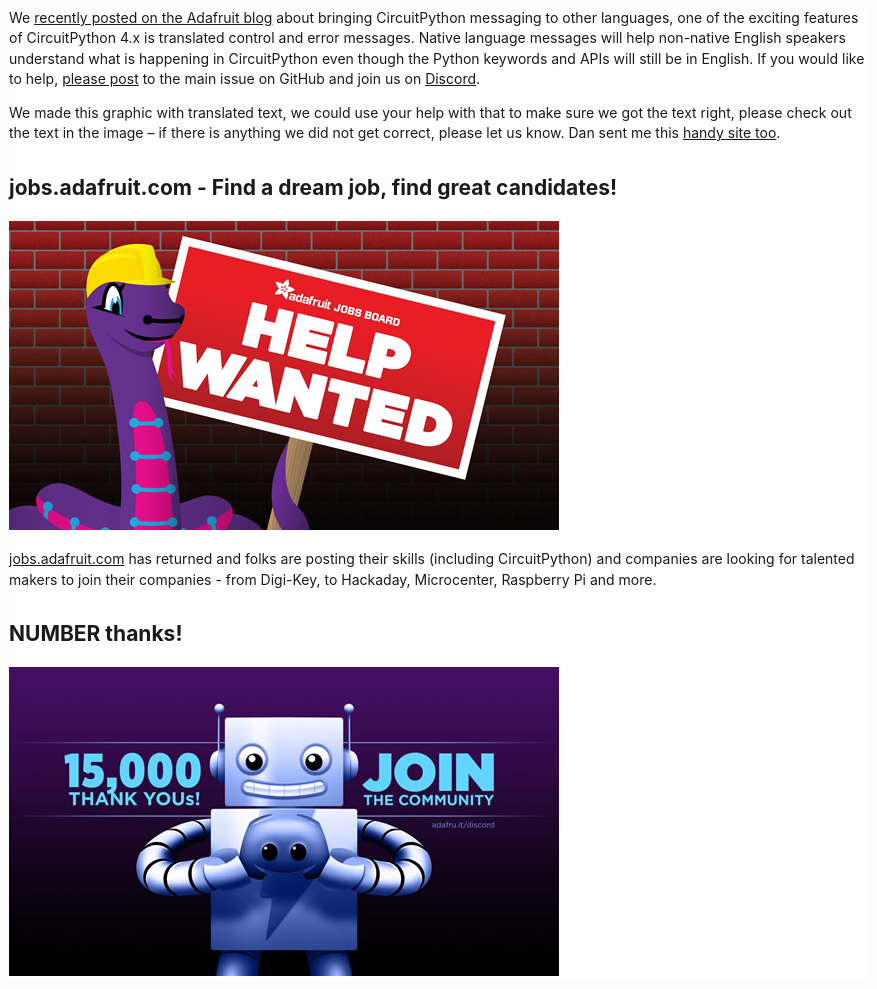 We [recently posted on the Adafruit blog](https://blog.adafruit.com/2018/08/15/help-bring-circuitpython-messaging-to-other-languages-circuitpython/) about bringing CircuitPython messaging to other languages, one of the exciting features of CircuitPython 4.x is translated control and error messages. Native language messages will help non-native English speakers understand what is happening in CircuitPython even though the Python keywords and APIs will still be in English. If you would like to help, [please post](https://github.com/adafruit/circuitpython/issues/1098) to the main issue on GitHub and join us on [Discord](https://adafru.it/discord).

We made this graphic with translated text, we could use your help with that to make sure we got the text right, please check out the text in the image – if there is anything we did not get correct, please let us know. Dan sent me this [handy site too](http://helloworldcollection.de/#Human).

## jobs.adafruit.com - Find a dream job, find great candidates!

[![jobs.adafruit.com](../assets/12032019/12319jobs.jpg)](https://jobs.adafruit.com/)

[jobs.adafruit.com](https://jobs.adafruit.com/) has returned and folks are posting their skills (including CircuitPython) and companies are looking for talented makers to join their companies - from Digi-Key, to Hackaday, Microcenter, Raspberry Pi and more.

## NUMBER thanks!

[![NUMBER THANKS](../assets/12032019/1231915kdiscord.jpg)](https://adafru.it/discord)
